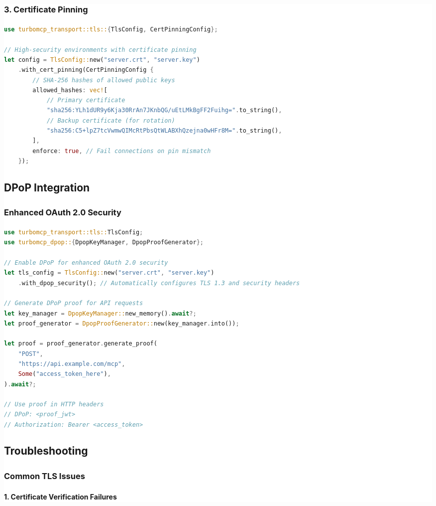 ### 3. Certificate Pinning

```rust
use turbomcp_transport::tls::{TlsConfig, CertPinningConfig};

// High-security environments with certificate pinning
let config = TlsConfig::new("server.crt", "server.key")
    .with_cert_pinning(CertPinningConfig {
        // SHA-256 hashes of allowed public keys
        allowed_hashes: vec![
            // Primary certificate
            "sha256:YLh1dUR9y6Kja30RrAn7JKnbQG/uEtLMkBgFF2Fuihg=".to_string(),
            // Backup certificate (for rotation)
            "sha256:C5+lpZ7tcVwmwQIMcRtPbsQtWLABXhQzejna0wHFr8M=".to_string(),
        ],
        enforce: true, // Fail connections on pin mismatch
    });
```

## DPoP Integration

### Enhanced OAuth 2.0 Security

```rust
use turbomcp_transport::tls::TlsConfig;
use turbomcp_dpop::{DpopKeyManager, DpopProofGenerator};

// Enable DPoP for enhanced OAuth 2.0 security
let tls_config = TlsConfig::new("server.crt", "server.key")
    .with_dpop_security(); // Automatically configures TLS 1.3 and security headers

// Generate DPoP proof for API requests
let key_manager = DpopKeyManager::new_memory().await?;
let proof_generator = DpopProofGenerator::new(key_manager.into());

let proof = proof_generator.generate_proof(
    "POST",
    "https://api.example.com/mcp",
    Some("access_token_here"),
).await?;

// Use proof in HTTP headers
// DPoP: <proof_jwt>
// Authorization: Bearer <access_token>
```

## Troubleshooting

### Common TLS Issues

#### 1. Certificate Verification Failures
